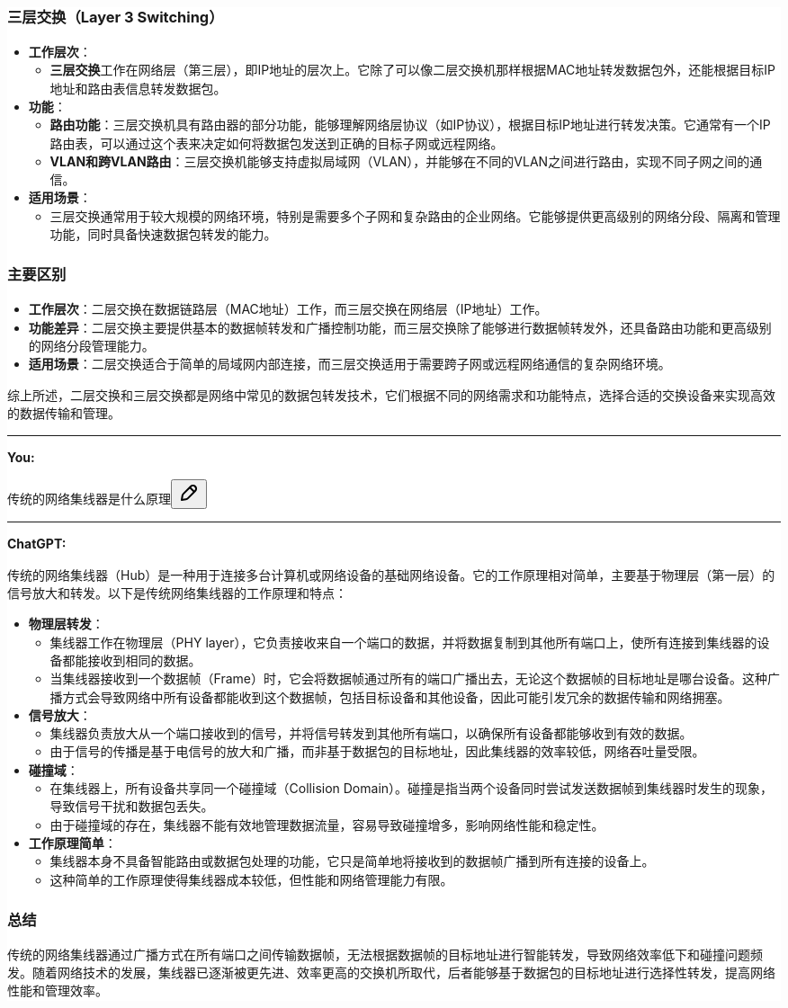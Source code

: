 ### 三层交换（Layer 3 Switching）

- **工作层次**：
   - **三层交换**工作在网络层（第三层），即IP地址的层次上。它除了可以像二层交换机那样根据MAC地址转发数据包外，还能根据目标IP地址和路由表信息转发数据包。
- **功能**：
   - **路由功能**：三层交换机具有路由器的部分功能，能够理解网络层协议（如IP协议），根据目标IP地址进行转发决策。它通常有一个IP路由表，可以通过这个表来决定如何将数据包发送到正确的目标子网或远程网络。
   - **VLAN和跨VLAN路由**：三层交换机能够支持虚拟局域网（VLAN），并能够在不同的VLAN之间进行路由，实现不同子网之间的通信。
- **适用场景**：
   - 三层交换通常用于较大规模的网络环境，特别是需要多个子网和复杂路由的企业网络。它能够提供更高级别的网络分段、隔离和管理功能，同时具备快速数据包转发的能力。

### 主要区别

- **工作层次**：二层交换在数据链路层（MAC地址）工作，而三层交换在网络层（IP地址）工作。
- **功能差异**：二层交换主要提供基本的数据帧转发和广播控制功能，而三层交换除了能够进行数据帧转发外，还具备路由功能和更高级别的网络分段管理能力。
- **适用场景**：二层交换适合于简单的局域网内部连接，而三层交换适用于需要跨子网或远程网络通信的复杂网络环境。

综上所述，二层交换和三层交换都是网络中常见的数据包转发技术，它们根据不同的网络需求和功能特点，选择合适的交换设备来实现高效的数据传输和管理。



------------------

**You:**

传统的网络集线器是什么原理<span class="" data-state="closed"><button class="flex h-9 w-9 items-center justify-center rounded-full text-token-text-secondary transition hover:bg-token-main-surface-tertiary"><svg xmlns="http://www.w3.org/2000/svg" width="24" height="24" fill="none" viewBox="0 0 24 24" class="icon-md"><path fill="currentColor" fill-rule="evenodd" d="M13.293 4.293a4.536 4.536 0 1 1 6.414 6.414l-1 1-7.094 7.094A5 5 0 0 1 8.9 20.197l-4.736.79a1 1 0 0 1-1.15-1.151l.789-4.736a5 5 0 0 1 1.396-2.713zM13 7.414l-6.386 6.387a3 3 0 0 0-.838 1.628l-.56 3.355 3.355-.56a3 3 0 0 0 1.628-.837L16.586 11zm5 2.172L14.414 6l.293-.293a2.536 2.536 0 0 1 3.586 3.586z" clip-rule="evenodd"></path></svg></button>

------------------

**ChatGPT:**

传统的网络集线器（Hub）是一种用于连接多台计算机或网络设备的基础网络设备。它的工作原理相对简单，主要基于物理层（第一层）的信号放大和转发。以下是传统网络集线器的工作原理和特点：


- **物理层转发**：
   - 集线器工作在物理层（PHY layer），它负责接收来自一个端口的数据，并将数据复制到其他所有端口上，使所有连接到集线器的设备都能接收到相同的数据。
   - 当集线器接收到一个数据帧（Frame）时，它会将数据帧通过所有的端口广播出去，无论这个数据帧的目标地址是哪台设备。这种广播方式会导致网络中所有设备都能收到这个数据帧，包括目标设备和其他设备，因此可能引发冗余的数据传输和网络拥塞。
- **信号放大**：
   - 集线器负责放大从一个端口接收到的信号，并将信号转发到其他所有端口，以确保所有设备都能够收到有效的数据。
   - 由于信号的传播是基于电信号的放大和广播，而非基于数据包的目标地址，因此集线器的效率较低，网络吞吐量受限。
- **碰撞域**：
   - 在集线器上，所有设备共享同一个碰撞域（Collision Domain）。碰撞是指当两个设备同时尝试发送数据帧到集线器时发生的现象，导致信号干扰和数据包丢失。
   - 由于碰撞域的存在，集线器不能有效地管理数据流量，容易导致碰撞增多，影响网络性能和稳定性。
- **工作原理简单**：
   - 集线器本身不具备智能路由或数据包处理的功能，它只是简单地将接收到的数据帧广播到所有连接的设备上。
   - 这种简单的工作原理使得集线器成本较低，但性能和网络管理能力有限。

### 总结
传统的网络集线器通过广播方式在所有端口之间传输数据帧，无法根据数据帧的目标地址进行智能转发，导致网络效率低下和碰撞问题频发。随着网络技术的发展，集线器已逐渐被更先进、效率更高的交换机所取代，后者能够基于数据包的目标地址进行选择性转发，提高网络性能和管理效率。
